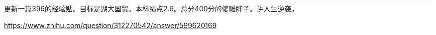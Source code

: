  <p data-pid="tnFixH2d">更新一篇396的经验贴。目标是湖大国贸。本科绩点2.6。总分400分的傻雕胖子。讲人生逆袭。</p>
 <p data-pid="KbEZI5BF"><a href="https://www.zhihu.com/question/312270542/answer/599620169" class="internal"><span class="invisible">https://www.</span><span class="visible">zhihu.com/question/3122</span><span class="invisible">70542/answer/599620169</span><span class="ellipsis"></span></a></p>
</body>
